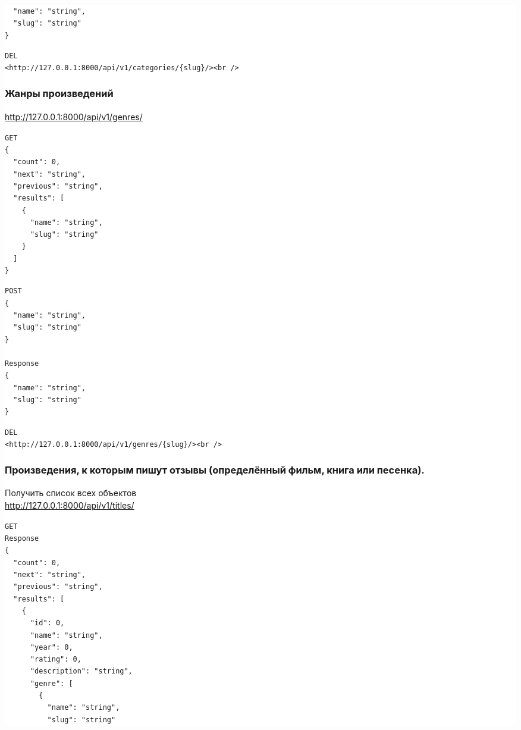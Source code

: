 ```
  "name": "string",
  "slug": "string"
}
```
```
DEL
<http://127.0.0.1:8000/api/v1/categories/{slug}/><br />
```
### Жанры произведений
<http://127.0.0.1:8000/api/v1/genres/><br />
```
GET
{
  "count": 0,
  "next": "string",
  "previous": "string",
  "results": [
    {
      "name": "string",
      "slug": "string"
    }
  ]
}
```
```
POST
{
  "name": "string",
  "slug": "string"
}

Response
{
  "name": "string",
  "slug": "string"
}
```
```
DEL
<http://127.0.0.1:8000/api/v1/genres/{slug}/><br />
```
### Произведения, к которым пишут отзывы (определённый фильм, книга или песенка).<br />
Получить список всех объектов<br />
<http://127.0.0.1:8000/api/v1/titles/><br/>
```
GET
Response
{
  "count": 0,
  "next": "string",
  "previous": "string",
  "results": [
    {
      "id": 0,
      "name": "string",
      "year": 0,
      "rating": 0,
      "description": "string",
      "genre": [
        {
          "name": "string",
          "slug": "string"
```